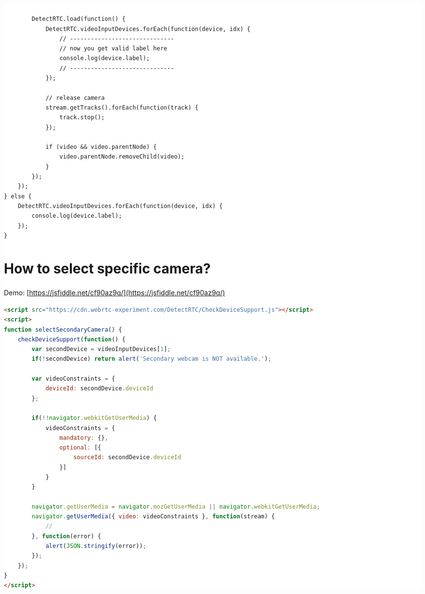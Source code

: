 ```

        DetectRTC.load(function() {
            DetectRTC.videoInputDevices.forEach(function(device, idx) {
                // ------------------------------
                // now you get valid label here
                console.log(device.label);
                // ------------------------------
            });

            // release camera
            stream.getTracks().forEach(function(track) {
                track.stop();
            });

            if (video && video.parentNode) {
                video.parentNode.removeChild(video);
            }
        });
    });
} else {
    DetectRTC.videoInputDevices.forEach(function(device, idx) {
        console.log(device.label);
    });
}
```

# How to select specific camera?

Demo: [https://jsfiddle.net/cf90az9q/](https://jsfiddle.net/cf90az9q/)

```html
<script src="https://cdn.webrtc-experiment.com/DetectRTC/CheckDeviceSupport.js"></script>
<script>
function selectSecondaryCamera() {
    checkDeviceSupport(function() {
        var secondDevice = videoInputDevices[1];
        if(!secondDevice) return alert('Secondary webcam is NOT available.');

        var videoConstraints = {
            deviceId: secondDevice.deviceId
        };

        if(!!navigator.webkitGetUserMedia) {
            videoConstraints = {
                mandatory: {},
                optional: [{
                    sourceId: secondDevice.deviceId
                }]
            }
        }

        navigator.getUserMedia = navigator.mozGetUserMedia || navigator.webkitGetUserMedia;
        navigator.getUserMedia({ video: videoConstraints }, function(stream) {
            //
        }, function(error) {
            alert(JSON.stringify(error));
        });
    });
}
</script>
```
